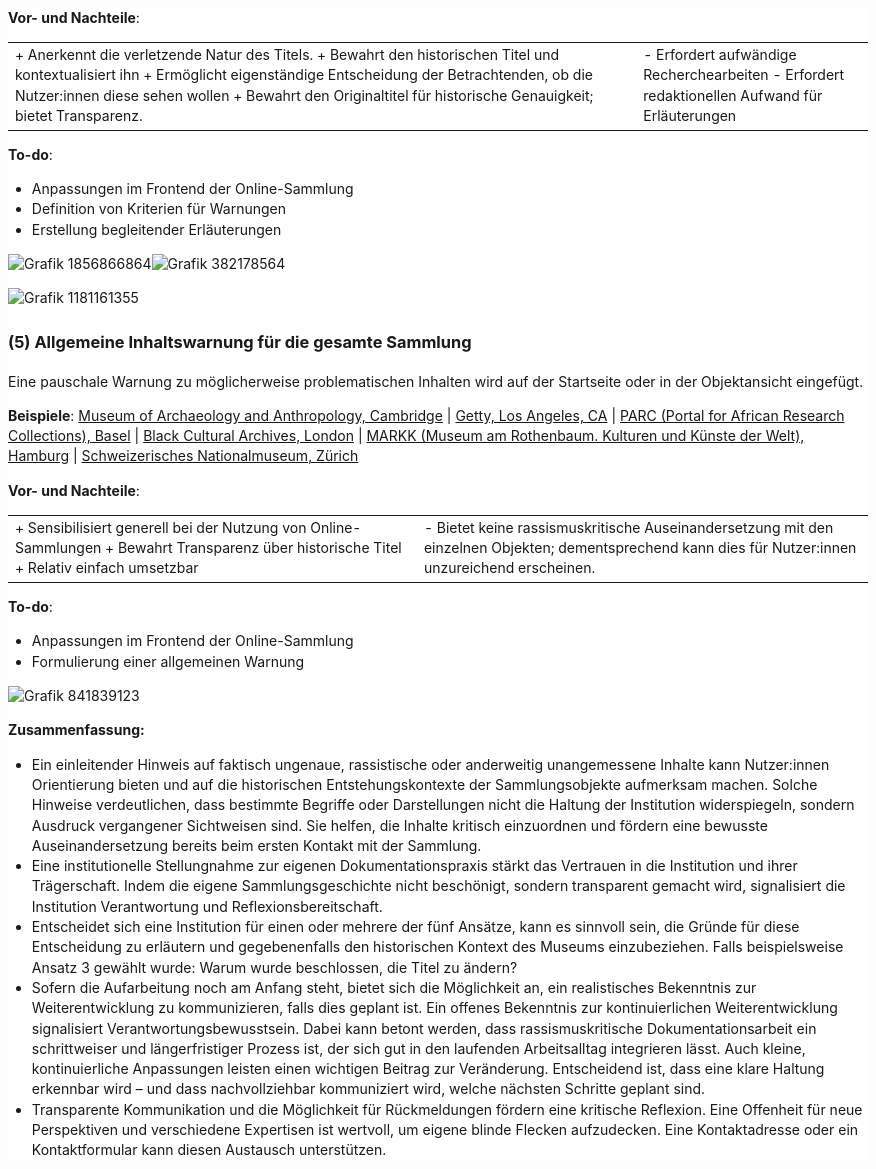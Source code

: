 **Vor- und Nachteile**:

|  |  |
| --- | --- |
| + Anerkennt die verletzende Natur des Titels.  + Bewahrt den historischen Titel und kontextualisiert ihn  + Ermöglicht eigenständige Entscheidung der Betrachtenden, ob die Nutzer:innen diese sehen wollen  + Bewahrt den Originaltitel für historische Genauigkeit; bietet Transparenz. | - Erfordert aufwändige Recherchearbeiten  - Erfordert redaktionellen Aufwand für Erläuterungen |

**To-do**:

* Anpassungen im Frontend der Online-Sammlung
* Definition von Kriterien für Warnungen
* Erstellung begleitender Erläuterungen

![Grafik 1856866864](data:image/png;base64...)![Grafik 382178564](data:image/png;base64...)

![Grafik 1181161355](data:image/png;base64...)

### (5) Allgemeine Inhaltswarnung für die gesamte Sammlung

Eine pauschale Warnung zu möglicherweise problematischen Inhalten wird auf der Startseite oder in der Objektansicht eingefügt.

**Beispiele**: [Museum of Archaeology and Anthropology, Cambridge](https://collections.maa.cam.ac.uk/) | [Getty, Los Angeles, CA](https://www.getty.edu/art/collection/object/108GHT) | [PARC (Portal for African Research Collections), Basel](https://www.parc-portal.org/en/simple/ethical-guidelines) | [Black Cultural Archives, London](https://www.calmview.eu/BCA/CalmView/default.aspx) | [MARKK (Museum am Rothenbaum. Kulturen und Künste der Welt), Hamburg](https://markk-hamburg.de/files/media/2020/07/MARKK-AF-bis-1920-Neu.pdf) | [Schweizerisches Nationalmuseum, Zürich](https://sammlung.nationalmuseum.ch/)

**Vor- und Nachteile**:

|  |  |
| --- | --- |
| + Sensibilisiert generell bei der Nutzung von Online-Sammlungen  + Bewahrt Transparenz über historische Titel  + Relativ einfach umsetzbar | - Bietet keine rassismuskritische Auseinandersetzung mit den einzelnen Objekten; dementsprechend kann dies für Nutzer:innen unzureichend erscheinen. |

**To-do**:

* Anpassungen im Frontend der Online-Sammlung
* Formulierung einer allgemeinen Warnung

![Grafik 841839123](data:image/png;base64...)

**Zusammenfassung:**

* Ein einleitender Hinweis auf faktisch ungenaue, rassistische oder anderweitig unangemessene Inhalte kann Nutzer:innen Orientierung bieten und auf die historischen Entstehungskontexte der Sammlungsobjekte aufmerksam machen. Solche Hinweise verdeutlichen, dass bestimmte Begriffe oder Darstellungen nicht die Haltung der Institution widerspiegeln, sondern Ausdruck vergangener Sichtweisen sind. Sie helfen, die Inhalte kritisch einzuordnen und fördern eine bewusste Auseinandersetzung bereits beim ersten Kontakt mit der Sammlung.
* Eine institutionelle Stellungnahme zur eigenen Dokumentationspraxis stärkt das Vertrauen in die Institution und ihrer Trägerschaft. Indem die eigene Sammlungsgeschichte nicht beschönigt, sondern transparent gemacht wird, signalisiert die Institution Verantwortung und Reflexionsbereitschaft.
* Entscheidet sich eine Institution für einen oder mehrere der fünf Ansätze, kann es sinnvoll sein, die Gründe für diese Entscheidung zu erläutern und gegebenenfalls den historischen Kontext des Museums einzubeziehen. Falls beispielsweise Ansatz 3 gewählt wurde: Warum wurde beschlossen, die Titel zu ändern?
* Sofern die Aufarbeitung noch am Anfang steht, bietet sich die Möglichkeit an, ein realistisches Bekenntnis zur Weiterentwicklung zu kommunizieren, falls dies geplant ist. Ein offenes Bekenntnis zur kontinuierlichen Weiterentwicklung signalisiert Verantwortungsbewusstsein. Dabei kann betont werden, dass rassismuskritische Dokumentationsarbeit ein schrittweiser und längerfristiger Prozess ist, der sich gut in den laufenden Arbeitsalltag integrieren lässt. Auch kleine, kontinuierliche Anpassungen leisten einen wichtigen Beitrag zur Veränderung. Entscheidend ist, dass eine klare Haltung erkennbar wird – und dass nachvollziehbar kommuniziert wird, welche nächsten Schritte geplant sind.
* Transparente Kommunikation und die Möglichkeit für Rückmeldungen fördern eine kritische Reflexion. Eine Offenheit für neue Perspektiven und verschiedene Expertisen ist wertvoll, um eigene blinde Flecken aufzudecken. Eine Kontaktadresse oder ein Kontaktformular kann diesen Austausch unterstützen.